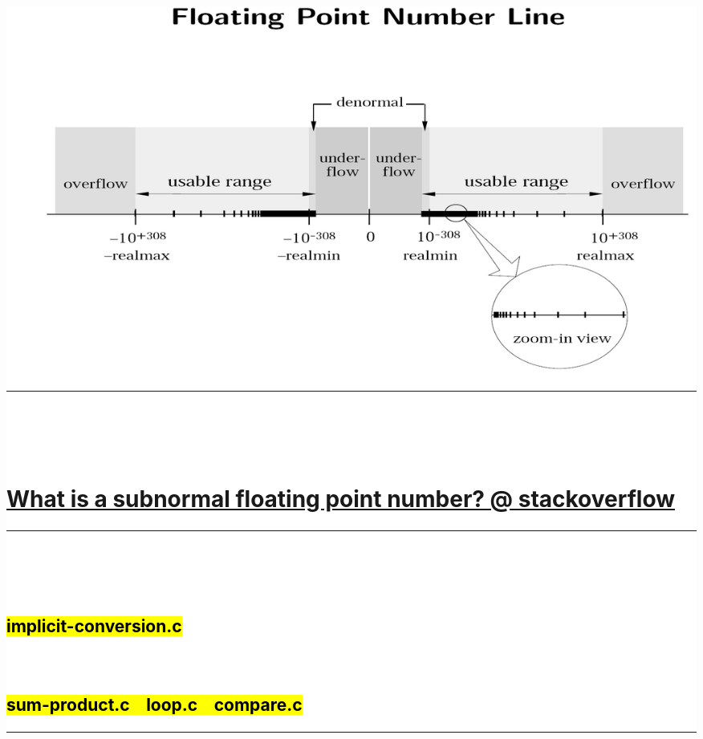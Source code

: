 ![w:1100](figs/fp.png)

---
<br>
<br>
<br>

# [What is a subnormal floating point number? @ stackoverflow](https://stackoverflow.com/questions/8341395/what-is-a-subnormal-floating-point-number)

---
<br>
<br>
<br>

## <mark>implicit-conversion.c</mark>
<br>

## <mark>sum-product.c &ensp; loop.c &ensp; compare.c</mark>

---